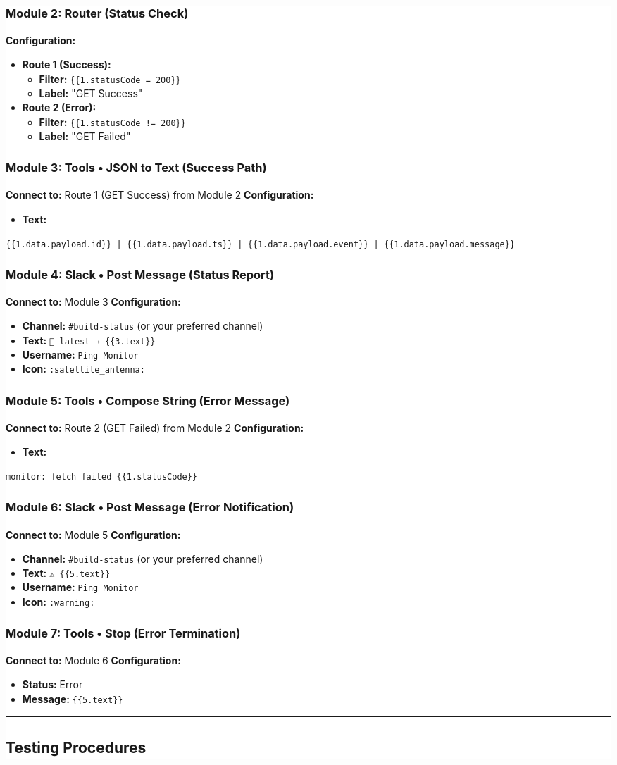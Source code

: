 ### Module 2: Router (Status Check)
**Configuration:**
- **Route 1 (Success):**
  - **Filter:** `{{1.statusCode = 200}}`
  - **Label:** "GET Success"
- **Route 2 (Error):**
  - **Filter:** `{{1.statusCode != 200}}`
  - **Label:** "GET Failed"

### Module 3: Tools • JSON to Text (Success Path)
**Connect to:** Route 1 (GET Success) from Module 2
**Configuration:**
- **Text:**
```
{{1.data.payload.id}} | {{1.data.payload.ts}} | {{1.data.payload.event}} | {{1.data.payload.message}}
```

### Module 4: Slack • Post Message (Status Report)
**Connect to:** Module 3
**Configuration:**
- **Channel:** `#build-status` (or your preferred channel)
- **Text:** `📡 latest → {{3.text}}`
- **Username:** `Ping Monitor`
- **Icon:** `:satellite_antenna:`

### Module 5: Tools • Compose String (Error Message)
**Connect to:** Route 2 (GET Failed) from Module 2
**Configuration:**
- **Text:**
```
monitor: fetch failed {{1.statusCode}}
```

### Module 6: Slack • Post Message (Error Notification)
**Connect to:** Module 5
**Configuration:**
- **Channel:** `#build-status` (or your preferred channel)
- **Text:** `⚠️ {{5.text}}`
- **Username:** `Ping Monitor`
- **Icon:** `:warning:`

### Module 7: Tools • Stop (Error Termination)
**Connect to:** Module 6
**Configuration:**
- **Status:** Error
- **Message:** `{{5.text}}`

---

## Testing Procedures
